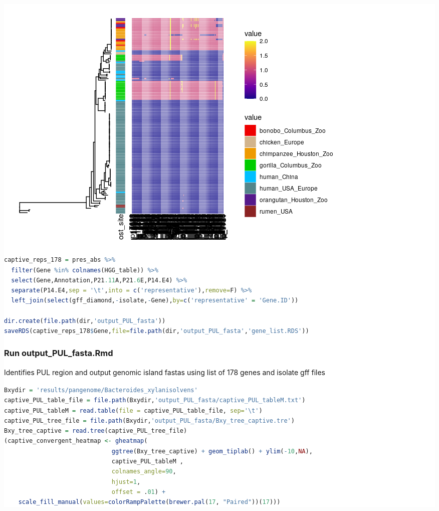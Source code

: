 ![](figures_tables_files/figure-gfm/unnamed-chunk-14-1.png)

``` r
captive_reps_178 = pres_abs %>% 
  filter(Gene %in% colnames(HGG_table)) %>% 
  select(Gene,Annotation,P21.11A,P21.6E,P14.E4) %>%
  separate(P14.E4,sep = '\t',into = c('representative'),remove=F) %>%
  left_join(select(gff_diamond,-isolate,-Gene),by=c('representative' = 'Gene.ID')) 

dir.create(file.path(dir,'output_PUL_fasta'))
saveRDS(captive_reps_178$Gene,file=file.path(dir,'output_PUL_fasta','gene_list.RDS'))
```

### Run output\_PUL\_fasta.Rmd

Identifies PUL region and output genomic island fastas using list of 178
genes and isolate gff files

``` r
Bxydir = 'results/pangenome/Bacteroides_xylanisolvens'
captive_PUL_table_file = file.path(Bxydir,'output_PUL_fasta/captive_PUL_tableM.txt')
captive_PUL_tableM = read.table(file = captive_PUL_table_file, sep='\t')
captive_PUL_tree_file = file.path(Bxydir,'output_PUL_fasta/Bxy_tree_captive.tre')
Bxy_tree_captive = read.tree(captive_PUL_tree_file)
(captive_convergent_heatmap <- gheatmap(
                              ggtree(Bxy_tree_captive) + geom_tiplab() + ylim(-10,NA),
                              captive_PUL_tableM ,
                              colnames_angle=90,
                              hjust=1,
                              offset = .01) +
    scale_fill_manual(values=colorRampPalette(brewer.pal(17, "Paired"))(17)))
```
